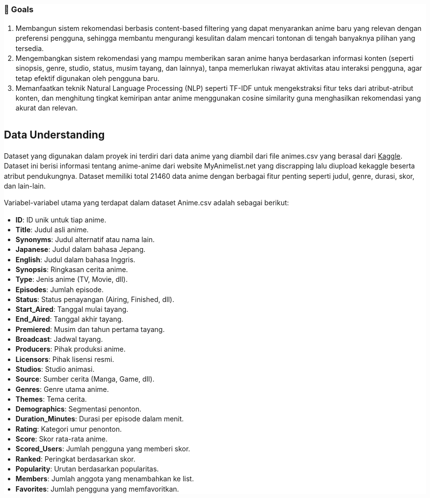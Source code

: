 ### 🎯 Goals
1. Membangun sistem rekomendasi berbasis content-based filtering yang dapat menyarankan anime baru yang relevan dengan preferensi pengguna, sehingga membantu mengurangi kesulitan dalam mencari tontonan di tengah banyaknya pilihan yang tersedia.
2. Mengembangkan sistem rekomendasi yang mampu memberikan saran anime hanya berdasarkan informasi konten (seperti sinopsis, genre, studio, status, musim tayang, dan lainnya), tanpa memerlukan riwayat aktivitas atau interaksi pengguna, agar tetap efektif digunakan oleh pengguna baru.
3. Memanfaatkan teknik Natural Language Processing (NLP) seperti TF-IDF untuk mengekstraksi fitur teks dari atribut-atribut konten, dan menghitung tingkat kemiripan antar anime menggunakan cosine similarity guna menghasilkan rekomendasi yang akurat dan relevan.

## Data Understanding

Dataset yang digunakan dalam proyek ini terdiri dari data anime yang diambil dari file animes.csv yang berasal dari [Kaggle](https://www.kaggle.com/datasets/harits/anime-database-2022/data). Dataset ini berisi informasi tentang anime-anime dari website MyAnimelist.net yang discrapping lalu diupload kekaggle beserta atribut pendukungnya. Dataset memiliki total 21460 data anime dengan berbagai fitur penting seperti judul, genre, durasi, skor, dan lain-lain.

Variabel-variabel utama yang terdapat dalam dataset Anime.csv adalah sebagai berikut:

- **ID**: ID unik untuk tiap anime.
- **Title**: Judul asli anime.
- **Synonyms**: Judul alternatif atau nama lain.
- **Japanese**: Judul dalam bahasa Jepang.
- **English**: Judul dalam bahasa Inggris.
- **Synopsis**: Ringkasan cerita anime.
- **Type**: Jenis anime (TV, Movie, dll).
- **Episodes**: Jumlah episode.
- **Status**: Status penayangan (Airing, Finished, dll).
- **Start_Aired**: Tanggal mulai tayang.
- **End_Aired**: Tanggal akhir tayang.
- **Premiered**: Musim dan tahun pertama tayang.
- **Broadcast**: Jadwal tayang.
- **Producers**: Pihak produksi anime.
- **Licensors**: Pihak lisensi resmi.
- **Studios**: Studio animasi.
- **Source**: Sumber cerita (Manga, Game, dll).
- **Genres**: Genre utama anime.
- **Themes**: Tema cerita.
- **Demographics**: Segmentasi penonton.
- **Duration_Minutes**: Durasi per episode dalam menit.
- **Rating**: Kategori umur penonton.
- **Score**: Skor rata-rata anime.
- **Scored_Users**: Jumlah pengguna yang memberi skor.
- **Ranked**: Peringkat berdasarkan skor.
- **Popularity**: Urutan berdasarkan popularitas.
- **Members**: Jumlah anggota yang menambahkan ke list.
- **Favorites**: Jumlah pengguna yang memfavoritkan.

